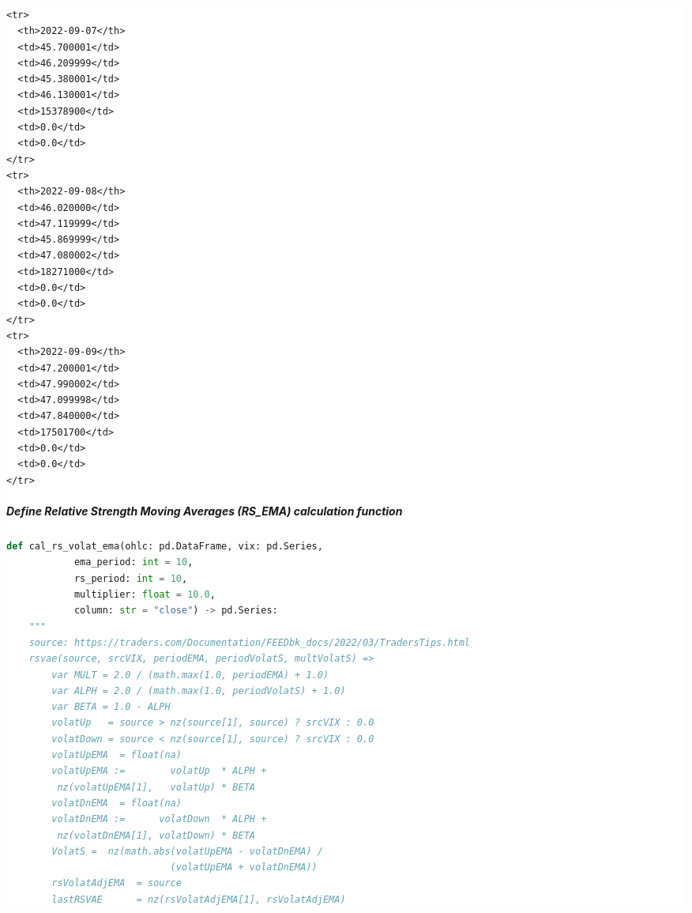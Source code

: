     <tr>
      <th>2022-09-07</th>
      <td>45.700001</td>
      <td>46.209999</td>
      <td>45.380001</td>
      <td>46.130001</td>
      <td>15378900</td>
      <td>0.0</td>
      <td>0.0</td>
    </tr>
    <tr>
      <th>2022-09-08</th>
      <td>46.020000</td>
      <td>47.119999</td>
      <td>45.869999</td>
      <td>47.080002</td>
      <td>18271000</td>
      <td>0.0</td>
      <td>0.0</td>
    </tr>
    <tr>
      <th>2022-09-09</th>
      <td>47.200001</td>
      <td>47.990002</td>
      <td>47.099998</td>
      <td>47.840000</td>
      <td>17501700</td>
      <td>0.0</td>
      <td>0.0</td>
    </tr>
  </tbody>
</table>
</div>



##### Define Relative Strength Moving Averages (RS_EMA) calculation function





```python
def cal_rs_volat_ema(ohlc: pd.DataFrame, vix: pd.Series, 
            ema_period: int = 10,
            rs_period: int = 10,
            multiplier: float = 10.0,
            column: str = "close") -> pd.Series:
    """
    source: https://traders.com/Documentation/FEEDbk_docs/2022/03/TradersTips.html
    rsvae(source, srcVIX, periodEMA, periodVolatS, multVolatS) =>
        var MULT = 2.0 / (math.max(1.0, periodEMA) + 1.0)
        var ALPH = 2.0 / (math.max(1.0, periodVolatS) + 1.0)
        var BETA = 1.0 - ALPH
        volatUp   = source > nz(source[1], source) ? srcVIX : 0.0
        volatDown = source < nz(source[1], source) ? srcVIX : 0.0
        volatUpEMA  = float(na)
        volatUpEMA :=        volatUp  * ALPH +
         nz(volatUpEMA[1],   volatUp) * BETA
        volatDnEMA  = float(na)
        volatDnEMA :=      volatDown  * ALPH +
         nz(volatDnEMA[1], volatDown) * BETA
        VolatS =  nz(math.abs(volatUpEMA - volatDnEMA) /
                             (volatUpEMA + volatDnEMA))
        rsVolatAdjEMA  = source
        lastRSVAE      = nz(rsVolatAdjEMA[1], rsVolatAdjEMA)
```